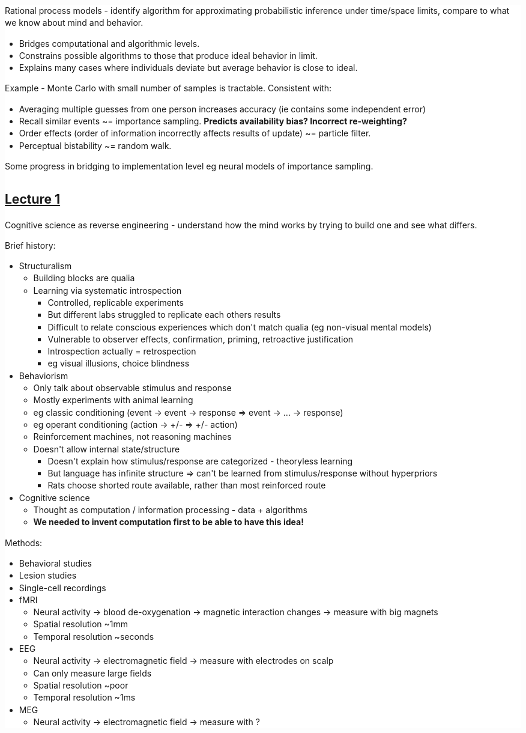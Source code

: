 Rational process models - identify algorithm for approximating probabilistic inference under time/space limits, compare to what we know about mind and behavior.

* Bridges computational and algorithmic levels.
* Constrains possible algorithms to those that produce ideal behavior in limit.
* Explains many cases where individuals deviate but average behavior is close to ideal.

Example - Monte Carlo with small number of samples is tractable. Consistent with:

* Averaging multiple guesses from one person increases accuracy (ie contains some independent error)
* Recall similar events ~= importance sampling. __Predicts availability bias? Incorrect re-weighting?__
* Order effects (order of information incorrectly affects results of update) ~= particle filter.
* Perceptual bistability ~= random walk. 

Some progress in bridging to implementation level eg neural models of importance sampling.

## [Lecture 1](https://moodle.ucl.ac.uk/pluginfile.php/4302613/mod_resource/content/2/Lecture%201.pdf)

Cognitive science as reverse engineering - understand how the mind works by trying to build one and see what differs.

Brief history:

* Structuralism
  * Building blocks are qualia
  * Learning via systematic introspection
    * Controlled, replicable experiments
    * But different labs struggled to replicate each others results
    * Difficult to relate conscious experiences which don't match qualia (eg non-visual mental models)
    * Vulnerable to observer effects, confirmation, priming, retroactive justification
    * Introspection actually = retrospection
    * eg visual illusions, choice blindness
* Behaviorism
  * Only talk about observable stimulus and response
  * Mostly experiments with animal learning
  * eg classic conditioning (event -> event -> response => event -> ... -> response)
  * eg operant conditioning (action -> +/- => +/- action)
  * Reinforcement machines, not reasoning machines
  * Doesn't allow internal state/structure
    * Doesn't explain how stimulus/response are categorized - theoryless learning
    * But language has infinite structure => can't be learned from stimulus/response without hyperpriors
    * Rats choose shorted route available, rather than most reinforced route
* Cognitive science
  * Thought as computation / information processing - data + algorithms
  * __We needed to invent computation first to be able to have this idea!__
  
Methods: 
  
* Behavioral studies
* Lesion studies
* Single-cell recordings
* fMRI
  * Neural activity -> blood de-oxygenation -> magnetic interaction changes -> measure with big magnets
  * Spatial resolution ~1mm
  * Temporal resolution ~seconds
* EEG
  * Neural activity -> electromagnetic field -> measure with electrodes on scalp
  * Can only measure large fields
  * Spatial resolution ~poor
  * Temporal resolution ~1ms
* MEG
  * Neural activity -> electromagnetic field -> measure with ?